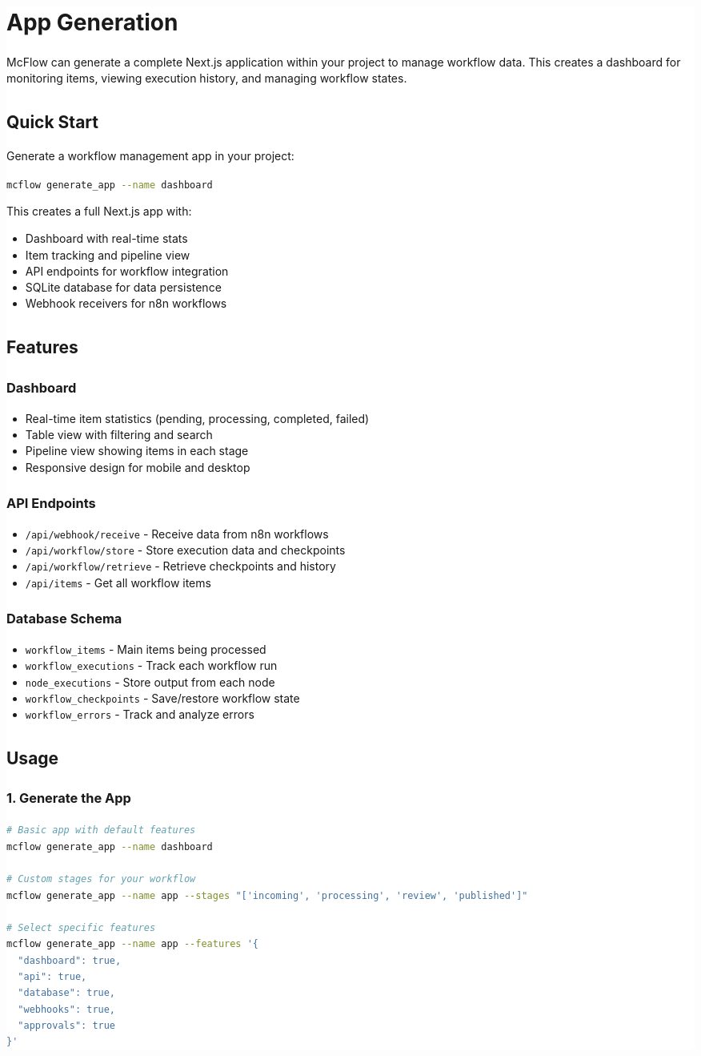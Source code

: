 # App Generation

McFlow can generate a complete Next.js application within your project to manage workflow data. This creates a dashboard for monitoring items, viewing execution history, and managing workflow states.

## Quick Start

Generate a workflow management app in your project:

```bash
mcflow generate_app --name dashboard
```

This creates a full Next.js app with:
- Dashboard with real-time stats
- Item tracking and pipeline view
- API endpoints for workflow integration
- SQLite database for data persistence
- Webhook receivers for n8n workflows

## Features

### Dashboard
- Real-time item statistics (pending, processing, completed, failed)
- Table view with filtering and search
- Pipeline view showing items in each stage
- Responsive design for mobile and desktop

### API Endpoints
- `/api/webhook/receive` - Receive data from n8n workflows
- `/api/workflow/store` - Store execution data and checkpoints
- `/api/workflow/retrieve` - Retrieve checkpoints and history
- `/api/items` - Get all workflow items

### Database Schema
- `workflow_items` - Main items being processed
- `workflow_executions` - Track each workflow run
- `node_executions` - Store output from each node
- `workflow_checkpoints` - Save/restore workflow state
- `workflow_errors` - Track and analyze errors

## Usage

### 1. Generate the App

```bash
# Basic app with default features
mcflow generate_app --name dashboard

# Custom stages for your workflow
mcflow generate_app --name app --stages "['incoming', 'processing', 'review', 'published']"

# Select specific features
mcflow generate_app --name app --features '{
  "dashboard": true,
  "api": true,
  "database": true,
  "webhooks": true,
  "approvals": true
}'
```
